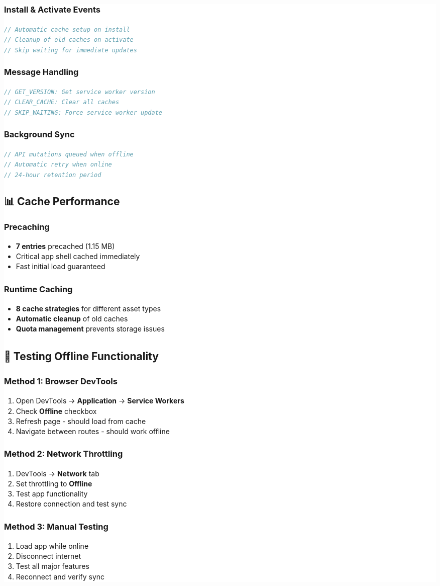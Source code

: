 ### **Install & Activate Events**
```typescript
// Automatic cache setup on install
// Cleanup of old caches on activate
// Skip waiting for immediate updates
```

### **Message Handling**
```typescript
// GET_VERSION: Get service worker version
// CLEAR_CACHE: Clear all caches
// SKIP_WAITING: Force service worker update
```

### **Background Sync**
```typescript
// API mutations queued when offline
// Automatic retry when online
// 24-hour retention period
```

## 📊 **Cache Performance**

### **Precaching**
- **7 entries** precached (1.15 MB)
- Critical app shell cached immediately
- Fast initial load guaranteed

### **Runtime Caching**
- **8 cache strategies** for different asset types
- **Automatic cleanup** of old caches
- **Quota management** prevents storage issues

## 🎯 **Testing Offline Functionality**

### **Method 1: Browser DevTools**
1. Open DevTools → **Application** → **Service Workers**
2. Check **Offline** checkbox
3. Refresh page - should load from cache
4. Navigate between routes - should work offline

### **Method 2: Network Throttling**
1. DevTools → **Network** tab
2. Set throttling to **Offline**
3. Test app functionality
4. Restore connection and test sync

### **Method 3: Manual Testing**
1. Load app while online
2. Disconnect internet
3. Test all major features
4. Reconnect and verify sync
